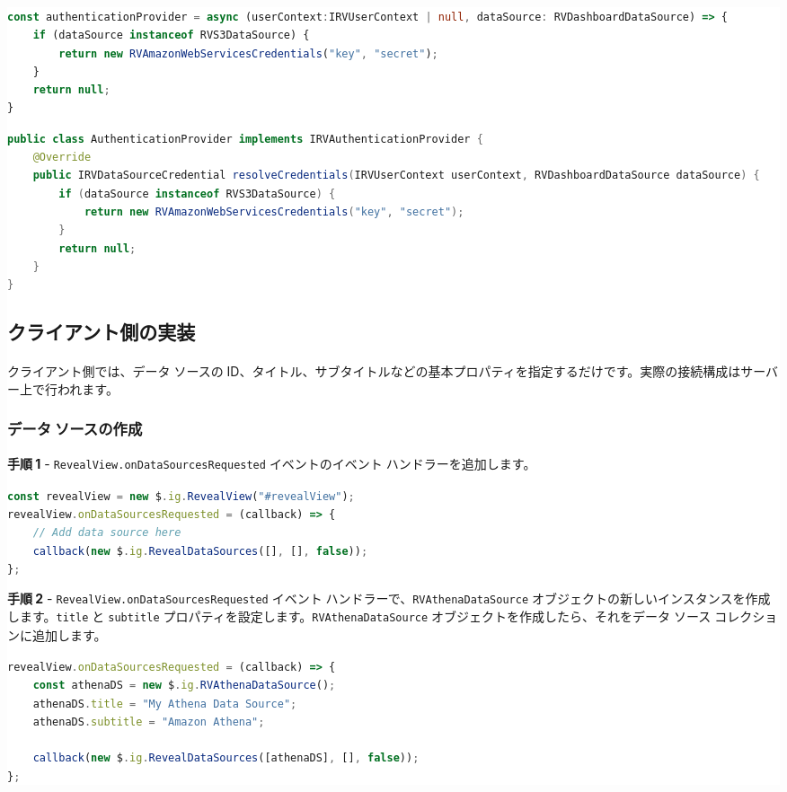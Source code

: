 ```ts
const authenticationProvider = async (userContext:IRVUserContext | null, dataSource: RVDashboardDataSource) => {
    if (dataSource instanceof RVS3DataSource) {
        return new RVAmazonWebServicesCredentials("key", "secret");
    }
    return null;
}
```

  </TabItem>
  <TabItem value="java" label="Java">

```java
public class AuthenticationProvider implements IRVAuthenticationProvider {
    @Override
    public IRVDataSourceCredential resolveCredentials(IRVUserContext userContext, RVDashboardDataSource dataSource) {
        if (dataSource instanceof RVS3DataSource) {
            return new RVAmazonWebServicesCredentials("key", "secret");
        }
        return null;
    }
}
```

  </TabItem>
</Tabs>

## クライアント側の実装

クライアント側では、データ ソースの ID、タイトル、サブタイトルなどの基本プロパティを指定するだけです。実際の接続構成はサーバー上で行われます。

### データ ソースの作成

**手順 1** - `RevealView.onDataSourcesRequested` イベントのイベント ハンドラーを追加します。

```js
const revealView = new $.ig.RevealView("#revealView");
revealView.onDataSourcesRequested = (callback) => {
    // Add data source here
    callback(new $.ig.RevealDataSources([], [], false));
};
```

**手順 2** - `RevealView.onDataSourcesRequested` イベント ハンドラーで、`RVAthenaDataSource` オブジェクトの新しいインスタンスを作成します。`title` と `subtitle` プロパティを設定します。`RVAthenaDataSource` オブジェクトを作成したら、それをデータ ソース コレクションに追加します。

```js
revealView.onDataSourcesRequested = (callback) => {
    const athenaDS = new $.ig.RVAthenaDataSource();
    athenaDS.title = "My Athena Data Source";
    athenaDS.subtitle = "Amazon Athena";

    callback(new $.ig.RevealDataSources([athenaDS], [], false));
};
```
